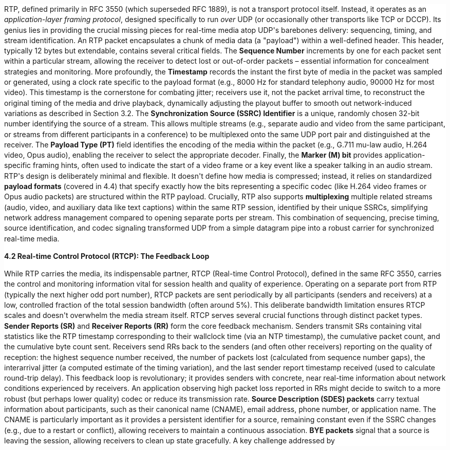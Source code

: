 RTP, defined primarily in RFC 3550 (which superseded RFC 1889), is not a transport protocol itself. Instead, it operates as an *application-layer framing protocol*, designed specifically to run *over* UDP (or occasionally other transports like TCP or DCCP). Its genius lies in providing the crucial missing pieces for real-time media atop UDP's barebones delivery: sequencing, timing, and stream identification. An RTP packet encapsulates a chunk of media data (a "payload") within a well-defined header. This header, typically 12 bytes but extendable, contains several critical fields. The **Sequence Number** increments by one for each packet sent within a particular stream, allowing the receiver to detect lost or out-of-order packets – essential information for concealment strategies and monitoring. More profoundly, the **Timestamp** records the instant the first byte of media in the packet was sampled or generated, using a clock rate specific to the payload format (e.g., 8000 Hz for standard telephony audio, 90000 Hz for most video). This timestamp is the cornerstone for combating jitter; receivers use it, not the packet arrival time, to reconstruct the original timing of the media and drive playback, dynamically adjusting the playout buffer to smooth out network-induced variations as described in Section 3.2. The **Synchronization Source (SSRC) Identifier** is a unique, randomly chosen 32-bit number identifying the source of a stream. This allows multiple streams (e.g., separate audio and video from the same participant, or streams from different participants in a conference) to be multiplexed onto the same UDP port pair and distinguished at the receiver. The **Payload Type (PT)** field identifies the encoding of the media within the packet (e.g., G.711 mu-law audio, H.264 video, Opus audio), enabling the receiver to select the appropriate decoder. Finally, the **Marker (M) bit** provides application-specific framing hints, often used to indicate the start of a video frame or a key event like a speaker talking in an audio stream. RTP's design is deliberately minimal and flexible. It doesn't define how media is compressed; instead, it relies on standardized **payload formats** (covered in 4.4) that specify exactly how the bits representing a specific codec (like H.264 video frames or Opus audio packets) are structured within the RTP payload. Crucially, RTP also supports **multiplexing** multiple related streams (audio, video, and auxiliary data like text captions) within the same RTP session, identified by their unique SSRCs, simplifying network address management compared to opening separate ports per stream. This combination of sequencing, precise timing, source identification, and codec signaling transformed UDP from a simple datagram pipe into a robust carrier for synchronized real-time media.

**4.2 Real-time Control Protocol (RTCP): The Feedback Loop**

While RTP carries the media, its indispensable partner, RTCP (Real-time Control Protocol), defined in the same RFC 3550, carries the control and monitoring information vital for session health and quality of experience. Operating on a separate port from RTP (typically the next higher odd port number), RTCP packets are sent periodically by all participants (senders and receivers) at a low, controlled fraction of the total session bandwidth (often around 5%). This deliberate bandwidth limitation ensures RTCP scales and doesn't overwhelm the media stream itself. RTCP serves several crucial functions through distinct packet types. **Sender Reports (SR)** and **Receiver Reports (RR)** form the core feedback mechanism. Senders transmit SRs containing vital statistics like the RTP timestamp corresponding to their wallclock time (via an NTP timestamp), the cumulative packet count, and the cumulative byte count sent. Receivers send RRs back to the senders (and often other receivers) reporting on the quality of reception: the highest sequence number received, the number of packets lost (calculated from sequence number gaps), the interarrival jitter (a computed estimate of the timing variation), and the last sender report timestamp received (used to calculate round-trip delay). This feedback loop is revolutionary; it provides senders with concrete, near real-time information about network conditions experienced by receivers. An application observing high packet loss reported in RRs might decide to switch to a more robust (but perhaps lower quality) codec or reduce its transmission rate. **Source Description (SDES) packets** carry textual information about participants, such as their canonical name (CNAME), email address, phone number, or application name. The CNAME is particularly important as it provides a persistent identifier for a source, remaining constant even if the SSRC changes (e.g., due to a restart or conflict), allowing receivers to maintain a continuous association. **BYE packets** signal that a source is leaving the session, allowing receivers to clean up state gracefully. A key challenge addressed by
